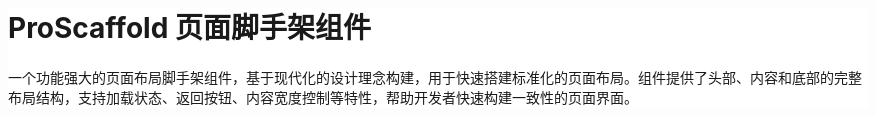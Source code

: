 # ProScaffold 页面脚手架组件

一个功能强大的页面布局脚手架组件，基于现代化的设计理念构建，用于快速搭建标准化的页面布局。组件提供了头部、内容和底部的完整布局结构，支持加载状态、返回按钮、内容宽度控制等特性，帮助开发者快速构建一致性的页面界面。

<script setup>
import { ref } from 'vue'
import { Button as TButton, Input as TInput, Form as TForm, FormItem as TFormItem } from 'tdesign-vue-next'

// 基础示例数据
const loading1 = ref(false)
const loading2 = ref(false)

// 表单数据
const formData1 = ref({
  username: 'John',
  email: 'john@example.com'
})

// 事件处理方法
const handleCancel = () => {
  console.log('取消操作')
}

const handleSave = () => {
  console.log('保存数据:', formData1.value)
}

const handleCustomBack = () => {
  if (confirm('确定要离开当前页面吗？')) {
    console.log('自定义返回逻辑')
  }
}

const toggleLoading = () => {
  loading2.value = !loading2.value
}

const refreshData = async () => {
  loading2.value = true
  try {
    await new Promise(resolve => setTimeout(resolve, 2000))
    console.log('数据刷新完成')
  } finally {
    loading2.value = false
  }
}

const data = ref([
  { id: 1, name: '项目 A' },
  { id: 2, name: '项目 B' },
  { id: 3, name: '项目 C' }
])
</script>
